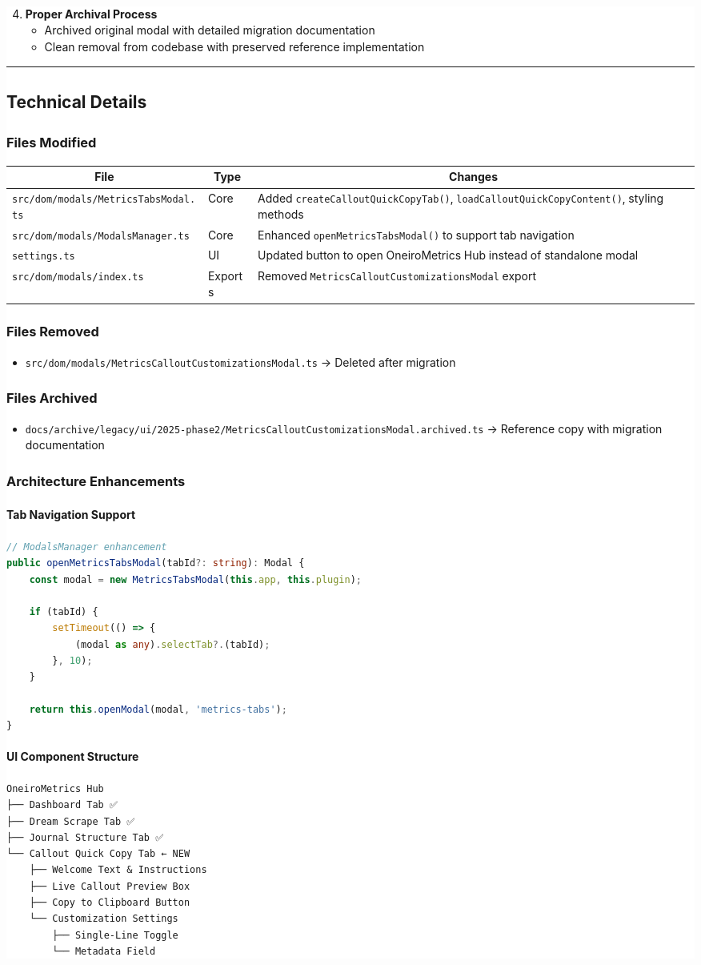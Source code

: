 4. **Proper Archival Process**
   - Archived original modal with detailed migration documentation
   - Clean removal from codebase with preserved reference implementation

---

## Technical Details

### **Files Modified**

| File | Type | Changes |
|------|------|---------|
| `src/dom/modals/MetricsTabsModal.ts` | Core | Added `createCalloutQuickCopyTab()`, `loadCalloutQuickCopyContent()`, styling methods |
| `src/dom/modals/ModalsManager.ts` | Core | Enhanced `openMetricsTabsModal()` to support tab navigation |
| `settings.ts` | UI | Updated button to open OneiroMetrics Hub instead of standalone modal |
| `src/dom/modals/index.ts` | Exports | Removed `MetricsCalloutCustomizationsModal` export |

### **Files Removed**
- `src/dom/modals/MetricsCalloutCustomizationsModal.ts` → Deleted after migration

### **Files Archived**
- `docs/archive/legacy/ui/2025-phase2/MetricsCalloutCustomizationsModal.archived.ts` → Reference copy with migration documentation

### **Architecture Enhancements**

#### **Tab Navigation Support**
```typescript
// ModalsManager enhancement
public openMetricsTabsModal(tabId?: string): Modal {
    const modal = new MetricsTabsModal(this.app, this.plugin);
    
    if (tabId) {
        setTimeout(() => {
            (modal as any).selectTab?.(tabId);
        }, 10);
    }
    
    return this.openModal(modal, 'metrics-tabs');
}
```

#### **UI Component Structure**
```
OneiroMetrics Hub
├── Dashboard Tab ✅
├── Dream Scrape Tab ✅
├── Journal Structure Tab ✅
└── Callout Quick Copy Tab ← NEW
    ├── Welcome Text & Instructions
    ├── Live Callout Preview Box
    ├── Copy to Clipboard Button
    └── Customization Settings
        ├── Single-Line Toggle
        └── Metadata Field
```
